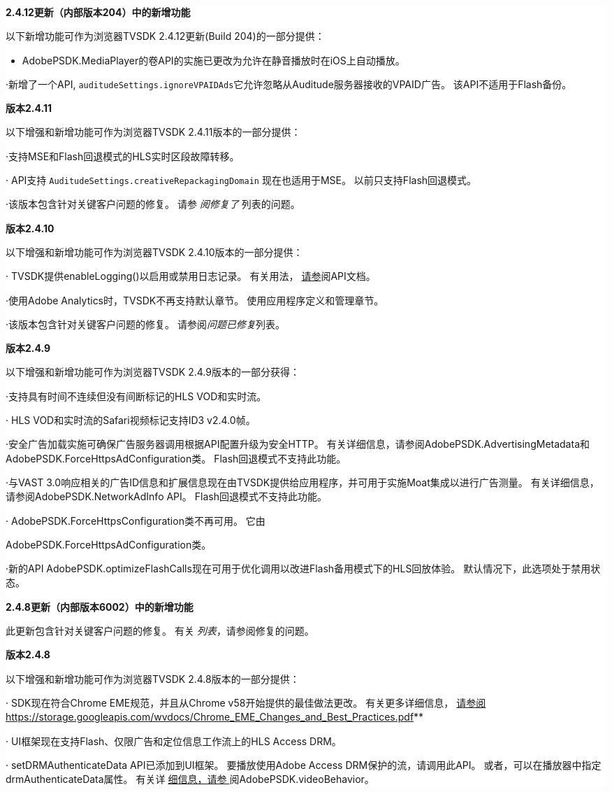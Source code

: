 **2.4.12更新（内部版本204）中的新增功能**

以下新增功能可作为浏览器TVSDK 2.4.12更新(Build 204)的一部分提供：

* AdobePSDK.MediaPlayer的卷API的实施已更改为允许在静音播放时在iOS上自动播放。

·新增了一个API, `auditudeSettings.ignoreVPAIDAds`它允许忽略从Auditude服务器接收的VPAID广告。 该API不适用于Flash备份。

**版本2.4.11**

以下增强和新增功能可作为浏览器TVSDK 2.4.11版本的一部分提供：

·支持MSE和Flash回退模式的HLS实时区段故障转移。

· API支持 `AuditudeSettings.creativeRepackagingDomain` 现在也适用于MSE。 以前只支持Flash回退模式。

·该版本包含针对关键客户问题的修复。 请参 *阅修复了* 列表的问题。

**版本2.4.10**

以下增强和新增功能可作为浏览器TVSDK 2.4.10版本的一部分提供：

· TVSDK提供enableLogging()以启用或禁用日志记录。 有关用法， [请参](https://help.adobe.com/en_US/primetime/api/psdk/browser_tvsdk/index.html)阅API文档。

·使用Adobe Analytics时，TVSDK不再支持默认章节。 使用应用程序定义和管理章节。

·该版本包含针对关键客户问题的修复。 请参阅*问题已修复*列表。

**版本2.4.9**

以下增强和新增功能可作为浏览器TVSDK 2.4.9版本的一部分获得：

·支持具有时间不连续但没有间断标记的HLS VOD和实时流。

· HLS VOD和实时流的Safari视频标记支持ID3 v2.4.0帧。

·安全广告加载实施可确保广告服务器调用根据API配置升级为安全HTTP。 有关详细信息，请参阅AdobePSDK.AdvertisingMetadata和AdobePSDK.ForceHttpsAdConfiguration类。 Flash回退模式不支持此功能。

·与VAST 3.0响应相关的广告ID信息和扩展信息现在由TVSDK提供给应用程序，并可用于实施Moat集成以进行广告测量。 有关详细信息，请参阅AdobePSDK.NetworkAdInfo API。 Flash回退模式不支持此功能。

· AdobePSDK.ForceHttpsConfiguration类不再可用。 它由

AdobePSDK.ForceHttpsAdConfiguration类。

·新的API AdobePSDK.optimizeFlashCalls现在可用于优化调用以改进Flash备用模式下的HLS回放体验。 默认情况下，此选项处于禁用状态。

**2.4.8更新（内部版本6002）中的新增功能**

此更新包含针对关键客户问题的修复。 有关 *列表*，请参阅修复的问题。

**版本2.4.8**

以下增强和新增功能可作为浏览器TVSDK 2.4.8版本的一部分提供：

· SDK现在符合Chrome EME规范，并且从Chrome v58开始提供的最佳做法更改。 有关更多详细信息， [请参阅](https://storage.googleapis.com/wvdocs/Chrome_EME_Changes_and_Best_Practices.pdf)https://storage.googleapis.com/wvdocs/Chrome_EME_Changes_and_Best_Practices.pdf**

· UI框架现在支持Flash、仅限广告和定位信息工作流上的HLS Access DRM。

· setDRMAuthenticateData API已添加到UI框架。 要播放使用Adobe Access DRM保护的流，请调用此API。 或者，可以在播放器中指定drmAuthenticateData属性。 有关详 [细信息，请参 ](https://help.adobe.com/en_US/primetime/api/psdk/btvsdk-ui-framework/VideoBehavior.html)阅AdobePSDK.videoBehavior。

